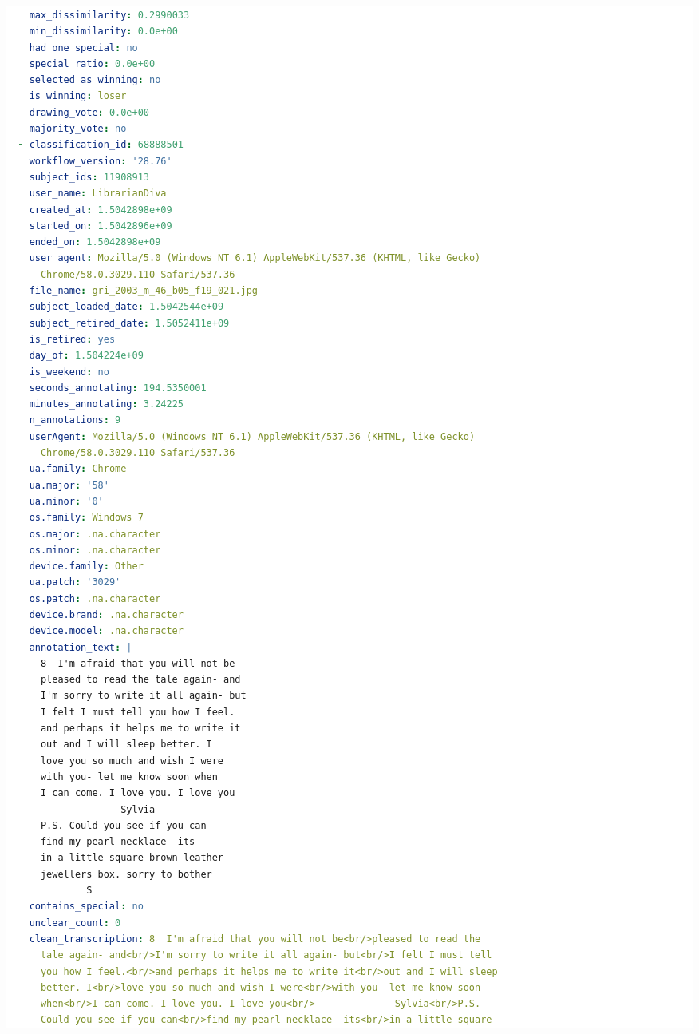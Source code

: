 ```yaml
    max_dissimilarity: 0.2990033
    min_dissimilarity: 0.0e+00
    had_one_special: no
    special_ratio: 0.0e+00
    selected_as_winning: no
    is_winning: loser
    drawing_vote: 0.0e+00
    majority_vote: no
  - classification_id: 68888501
    workflow_version: '28.76'
    subject_ids: 11908913
    user_name: LibrarianDiva
    created_at: 1.5042898e+09
    started_on: 1.5042896e+09
    ended_on: 1.5042898e+09
    user_agent: Mozilla/5.0 (Windows NT 6.1) AppleWebKit/537.36 (KHTML, like Gecko)
      Chrome/58.0.3029.110 Safari/537.36
    file_name: gri_2003_m_46_b05_f19_021.jpg
    subject_loaded_date: 1.5042544e+09
    subject_retired_date: 1.5052411e+09
    is_retired: yes
    day_of: 1.504224e+09
    is_weekend: no
    seconds_annotating: 194.5350001
    minutes_annotating: 3.24225
    n_annotations: 9
    userAgent: Mozilla/5.0 (Windows NT 6.1) AppleWebKit/537.36 (KHTML, like Gecko)
      Chrome/58.0.3029.110 Safari/537.36
    ua.family: Chrome
    ua.major: '58'
    ua.minor: '0'
    os.family: Windows 7
    os.major: .na.character
    os.minor: .na.character
    device.family: Other
    ua.patch: '3029'
    os.patch: .na.character
    device.brand: .na.character
    device.model: .na.character
    annotation_text: |-
      8  I'm afraid that you will not be
      pleased to read the tale again- and
      I'm sorry to write it all again- but
      I felt I must tell you how I feel.
      and perhaps it helps me to write it
      out and I will sleep better. I
      love you so much and wish I were
      with you- let me know soon when
      I can come. I love you. I love you
                    Sylvia
      P.S. Could you see if you can
      find my pearl necklace- its
      in a little square brown leather
      jewellers box. sorry to bother
              S
    contains_special: no
    unclear_count: 0
    clean_transcription: 8  I'm afraid that you will not be<br/>pleased to read the
      tale again- and<br/>I'm sorry to write it all again- but<br/>I felt I must tell
      you how I feel.<br/>and perhaps it helps me to write it<br/>out and I will sleep
      better. I<br/>love you so much and wish I were<br/>with you- let me know soon
      when<br/>I can come. I love you. I love you<br/>              Sylvia<br/>P.S.
      Could you see if you can<br/>find my pearl necklace- its<br/>in a little square
```